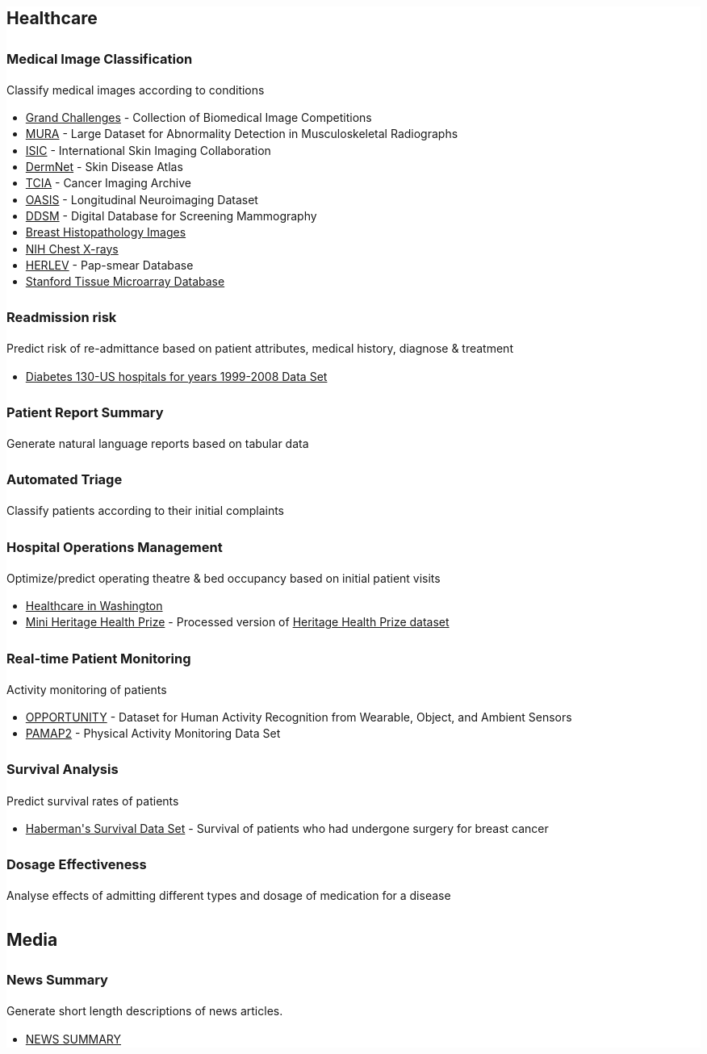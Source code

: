 ## Healthcare
### Medical Image Classification
Classify medical images according to conditions
* [Grand Challenges](http://www.grand-challenge.org/) - Collection of Biomedical Image Competitions
* [MURA](https://stanfordmlgroup.github.io/competitions/mura/) - Large Dataset for Abnormality Detection in Musculoskeletal Radiographs
* [ISIC](https://isic-archive.com/) - International Skin Imaging Collaboration
* [DermNet](http://www.dermnet.com/) - Skin Disease Atlas
* [TCIA](http://www.cancerimagingarchive.net/) - Cancer Imaging Archive
* [OASIS](http://www.oasis-brains.org/#data) - Longitudinal Neuroimaging Dataset
* [DDSM](http://marathon.csee.usf.edu/Mammography/Database.html) - Digital Database for Screening Mammography
* [Breast Histopathology Images](https://www.kaggle.com/paultimothymooney/breast-histopathology-images/)
* [NIH Chest X-rays](https://www.kaggle.com/nih-chest-xrays)
* [HERLEV](http://mde-lab.aegean.gr/downloads/) - Pap-smear Database
* [Stanford Tissue Microarray Database](https://tma.im/cgi-bin/home.pl)
### Readmission risk
Predict risk of re-admittance based on patient attributes, medical history, diagnose & treatment
* [Diabetes 130-US hospitals for years 1999-2008 Data Set](https://archive.ics.uci.edu/ml/datasets/Diabetes+130-US+hospitals+for+years+1999-2008)
### Patient Report Summary
Generate natural language reports based on tabular data
### Automated Triage
Classify patients according to their initial complaints
### Hospital Operations Management
Optimize/predict operating theatre & bed occupancy based on initial patient visits
* [Healthcare in Washington](https://www.doh.wa.gov/DataandStatisticalReports/HealthcareinWashington/HospitalandPatientData)
* [Mini Heritage Health Prize](https://github.com/jiunjiunma/heritage-health-prize) - Processed version of [Heritage Health Prize dataset](https://www.kaggle.com/c/hhp)
### Real-time Patient Monitoring
Activity monitoring of patients
* [OPPORTUNITY](https://archive.ics.uci.edu/ml/datasets/OPPORTUNITY+Activity+Recognition) - Dataset for Human Activity Recognition from Wearable, Object, and Ambient Sensors
* [PAMAP2](https://archive.ics.uci.edu/ml/datasets/PAMAP2+Physical+Activity+Monitoring) - Physical Activity Monitoring Data Set 
### Survival Analysis
Predict survival rates of patients
* [Haberman's Survival Data Set](https://www.kaggle.com/gilsousa/habermans-survival-data-set) - Survival of patients who had undergone surgery for breast cancer
### Dosage Effectiveness
Analyse effects of admitting different types and dosage of medication for a disease

## Media
### News Summary
Generate short length descriptions of news articles.
* [NEWS SUMMARY](https://www.kaggle.com/sunnysai12345/news-summary)

